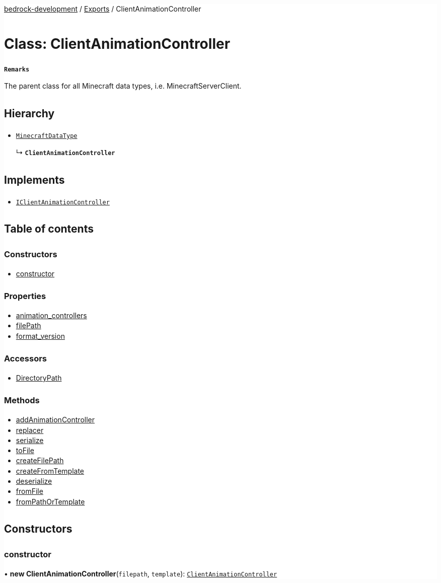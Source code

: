 [bedrock-development](../README.md) / [Exports](../modules.md) / ClientAnimationController

# Class: ClientAnimationController

**`Remarks`**

The parent class for all Minecraft data types, i.e. MinecraftServerClient.

## Hierarchy

- [`MinecraftDataType`](MinecraftDataType.md)

  ↳ **`ClientAnimationController`**

## Implements

- [`IClientAnimationController`](../interfaces/IClientAnimationController.md)

## Table of contents

### Constructors

- [constructor](ClientAnimationController.md#constructor)

### Properties

- [animation\_controllers](ClientAnimationController.md#animation_controllers)
- [filePath](ClientAnimationController.md#filepath)
- [format\_version](ClientAnimationController.md#format_version)

### Accessors

- [DirectoryPath](ClientAnimationController.md#directorypath)

### Methods

- [addAnimationController](ClientAnimationController.md#addanimationcontroller)
- [replacer](ClientAnimationController.md#replacer)
- [serialize](ClientAnimationController.md#serialize)
- [toFile](ClientAnimationController.md#tofile)
- [createFilePath](ClientAnimationController.md#createfilepath)
- [createFromTemplate](ClientAnimationController.md#createfromtemplate)
- [deserialize](ClientAnimationController.md#deserialize)
- [fromFile](ClientAnimationController.md#fromfile)
- [fromPathOrTemplate](ClientAnimationController.md#frompathortemplate)

## Constructors

### constructor

• **new ClientAnimationController**(`filepath`, `template`): [`ClientAnimationController`](ClientAnimationController.md)
